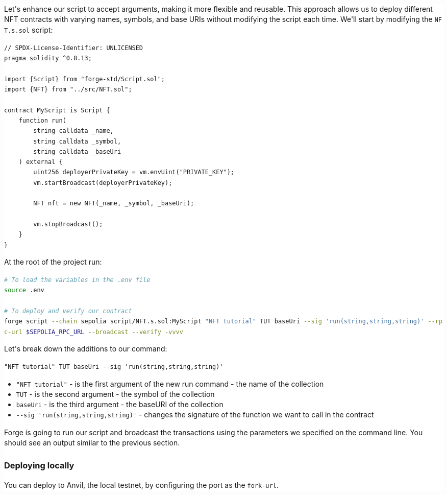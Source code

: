 Let's enhance our script to accept arguments, making it more flexible and reusable. This approach allows us to deploy different NFT contracts with varying names, symbols, and base URIs without modifying the script each time. We'll start by modifying the `NFT.s.sol` script:

```solidity
// SPDX-License-Identifier: UNLICENSED
pragma solidity ^0.8.13;

import {Script} from "forge-std/Script.sol";
import {NFT} from "../src/NFT.sol";

contract MyScript is Script {
    function run(
        string calldata _name,
        string calldata _symbol,
        string calldata _baseUri
    ) external {
        uint256 deployerPrivateKey = vm.envUint("PRIVATE_KEY");
        vm.startBroadcast(deployerPrivateKey);

        NFT nft = new NFT(_name, _symbol, _baseUri);

        vm.stopBroadcast();
    }
}
```

At the root of the project run:

```sh
# To load the variables in the .env file
source .env

# To deploy and verify our contract
forge script --chain sepolia script/NFT.s.sol:MyScript "NFT tutorial" TUT baseUri --sig 'run(string,string,string)' --rpc-url $SEPOLIA_RPC_URL --broadcast --verify -vvvv
```

Let's break down the additions to our command:

`"NFT tutorial" TUT baseUri --sig 'run(string,string,string)'`

- `"NFT tutorial"` - is the first argument of the new run command - the name of the collection
- `TUT` - is the second argument - the symbol of the collection
- `baseUri` - is the third argument - the baseURI of the collection
- `--sig 'run(string,string,string)'` - changes the signature of the function we want to call in the contract

Forge is going to run our script and broadcast the transactions using the parameters we specified on the command line. 
You should see an output similar to the previous section.

### Deploying locally

You can deploy to Anvil, the local testnet, by configuring the port as the `fork-url`.
